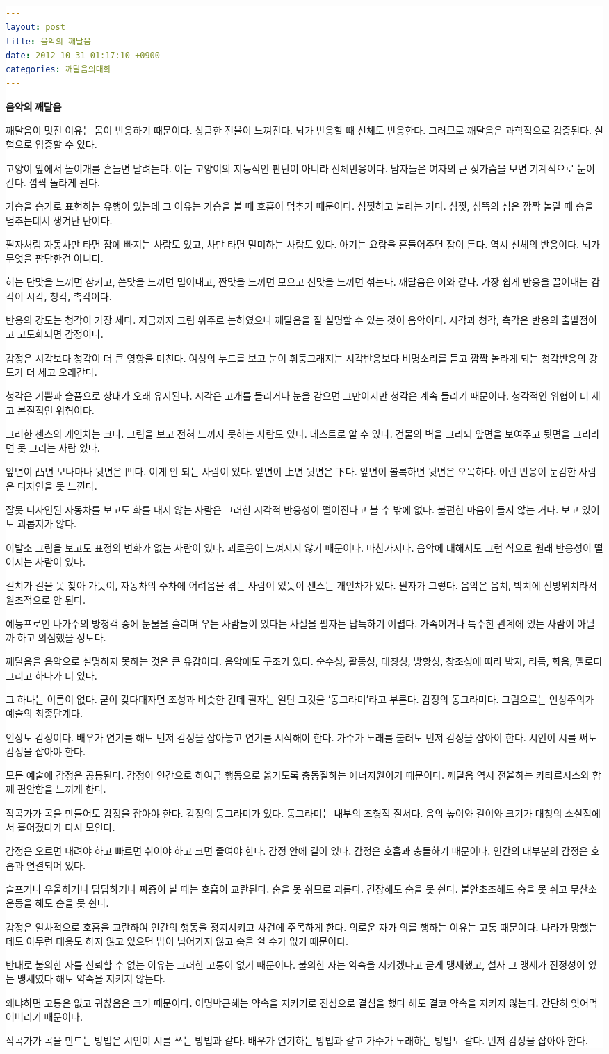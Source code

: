 ```yaml
---
layout: post
title: 음악의 깨달음
date: 2012-10-31 01:17:10 +0900
categories: 깨달음의대화
---
```

**음악의 깨달음** 

 깨달음이 멋진 이유는 몸이 반응하기 때문이다. 상큼한 전율이 느껴진다. 뇌가 반응할 때 신체도 반응한다. 그러므로 깨달음은 과학적으로 검증된다. 실험으로 입증할 수 있다. 

 고양이 앞에서 놀이개를 흔들면 달려든다. 이는 고양이의 지능적인 판단이 아니라 신체반응이다. 남자들은 여자의 큰 젖가슴을 보면 기계적으로 눈이 간다. 깜짝 놀라게 된다. 

 가슴을 슴가로 표현하는 유행이 있는데 그 이유는 가슴을 볼 때 호흡이 멈추기 때문이다. 섬찟하고 놀라는 거다. 섬찟, 섬뜩의 섬은 깜짝 놀랄 때 숨을 멈추는데서 생겨난 단어다. 

 필자처럼 자동차만 타면 잠에 빠지는 사람도 있고, 차만 타면 멀미하는 사람도 있다. 아기는 요람을 흔들어주면 잠이 든다. 역시 신체의 반응이다. 뇌가 무엇을 판단한건 아니다. 

 혀는 단맛을 느끼면 삼키고, 쓴맛을 느끼면 밀어내고, 짠맛을 느끼면 모으고 신맛을 느끼면 섞는다. 깨달음은 이와 같다. 가장 쉽게 반응을 끌어내는 감각이 시각, 청각, 촉각이다. 

 반응의 강도는 청각이 가장 세다. 지금까지 그림 위주로 논하였으나 깨달음을 잘 설명할 수 있는 것이 음악이다. 시각과 청각, 촉각은 반응의 출발점이고 고도화되면 감정이다. 

 감정은 시각보다 청각이 더 큰 영향을 미친다. 여성의 누드를 보고 눈이 휘둥그래지는 시각반응보다 비명소리를 듣고 깜짝 놀라게 되는 청각반응의 강도가 더 세고 오래간다. 

 청각은 기쁨과 슬픔으로 상태가 오래 유지된다. 시각은 고개를 돌리거나 눈을 감으면 그만이지만 청각은 계속 들리기 때문이다. 청각적인 위협이 더 세고 본질적인 위협이다. 

 그러한 센스의 개인차는 크다. 그림을 보고 전혀 느끼지 못하는 사람도 있다. 테스트로 알 수 있다. 건물의 벽을 그리되 앞면을 보여주고 뒷면을 그리라면 못 그리는 사람 있다. 

 앞면이 凸면 보나마나 뒷면은 凹다. 이게 안 되는 사람이 있다. 앞면이 上면 뒷면은 下다. 앞면이 볼록하면 뒷면은 오목하다. 이런 반응이 둔감한 사람은 디자인을 못 느낀다.

 잘못 디자인된 자동차를 보고도 화를 내지 않는 사람은 그러한 시각적 반응성이 떨어진다고 볼 수 밖에 없다. 불편한 마음이 들지 않는 거다. 보고 있어도 괴롭지가 않다. 

 이발소 그림을 보고도 표정의 변화가 없는 사람이 있다. 괴로움이 느껴지지 않기 때문이다. 마찬가지다. 음악에 대해서도 그런 식으로 원래 반응성이 떨어지는 사람이 있다. 

 길치가 길을 못 찾아 가듯이, 자동차의 주차에 어려움을 겪는 사람이 있듯이 센스는 개인차가 있다. 필자가 그렇다. 음악은 음치, 박치에 전방위치라서 원초적으로 안 된다. 

 예능프로인 나가수의 방청객 중에 눈물을 흘리며 우는 사람들이 있다는 사실을 필자는 납득하기 어렵다. 가족이거나 특수한 관계에 있는 사람이 아닐까 하고 의심했을 정도다. 

 깨달음을 음악으로 설명하지 못하는 것은 큰 유감이다. 음악에도 구조가 있다. 순수성, 활동성, 대칭성, 방향성, 창조성에 따라 박자, 리듬, 화음, 멜로디 그리고 하나가 더 있다.

 그 하나는 이름이 없다. 굳이 갖다대자면 조성과 비슷한 건데 필자는 일단 그것을 ‘동그라미’라고 부른다. 감정의 동그라미다. 그림으로는 인상주의가 예술의 최종단계다. 

 인상도 감정이다. 배우가 연기를 해도 먼저 감정을 잡아놓고 연기를 시작해야 한다. 가수가 노래를 불러도 먼저 감정을 잡아야 한다. 시인이 시를 써도 감정을 잡아야 한다. 

 모든 예술에 감정은 공통된다. 감정이 인간으로 하여금 행동으로 옮기도록 충동질하는 에너지원이기 때문이다. 깨달음 역시 전율하는 카타르시스와 함께 편안함을 느끼게 한다. 

 작곡가가 곡을 만들어도 감정을 잡아야 한다. 감정의 동그라미가 있다. 동그라미는 내부의 조형적 질서다. 음의 높이와 길이와 크기가 대칭의 소실점에서 흩어졌다가 다시 모인다. 

 감정은 오르면 내려야 하고 빠르면 쉬어야 하고 크면 줄여야 한다. 감정 안에 결이 있다. 감정은 호흡과 충돌하기 때문이다. 인간의 대부분의 감정은 호흡과 연결되어 있다. 

 슬프거나 우울하거나 답답하거나 짜증이 날 때는 호흡이 교란된다. 숨을 못 쉬므로 괴롭다. 긴장해도 숨을 못 쉰다. 불안초조해도 숨을 못 쉬고 무산소운동을 해도 숨을 못 쉰다. 

 감정은 일차적으로 호흡을 교란하여 인간의 행동을 정지시키고 사건에 주목하게 한다. 의로운 자가 의를 행하는 이유는 고통 때문이다. 나라가 망했는데도 아무런 대응도 하지 않고 있으면 밥이 넘어가지 않고 숨을 쉴 수가 없기 때문이다. 

 반대로 불의한 자를 신뢰할 수 없는 이유는 그러한 고통이 없기 때문이다. 불의한 자는 약속을 지키겠다고 굳게 맹세했고, 설사 그 맹세가 진정성이 있는 맹세였다 해도 약속을 지키지 않는다. 

 왜냐하면 고통은 없고 귀찮음은 크기 때문이다. 이명박근혜는 약속을 지키기로 진심으로 결심을 했다 해도 결코 약속을 지키지 않는다. 간단히 잊어먹어버리기 때문이다. 

 작곡가가 곡을 만드는 방법은 시인이 시를 쓰는 방법과 같다. 배우가 연기하는 방법과 같고 가수가 노래하는 방법도 같다. 먼저 감정을 잡아야 한다. 
